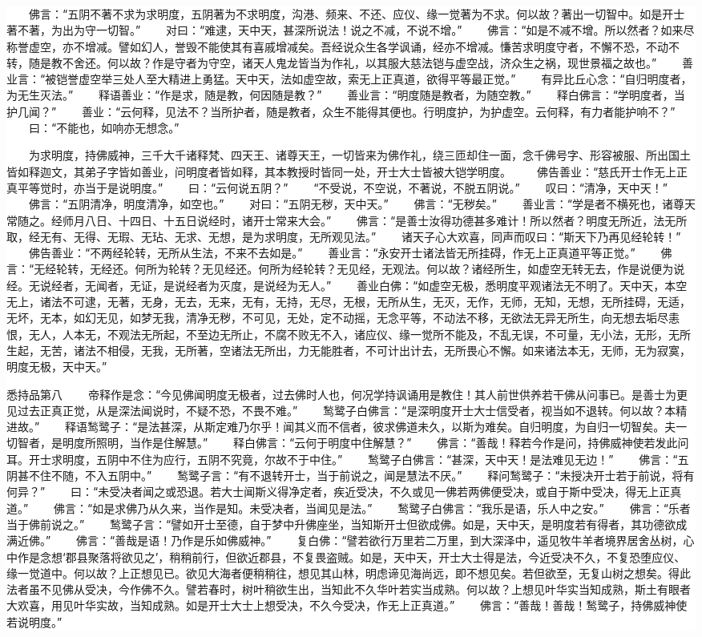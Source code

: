 　　佛言：“五阴不著不求为求明度，五阴著为不求明度，沟港、频来、不还、应仪、缘一觉著为不求。何以故？著出一切智中。如是开士著不著，为出为守一切智。”
　　对曰：“难逮，天中天，甚深所说法！说之不减，不说不增。”
　　佛言：“如是不减不增。所以然者？如来尽称誉虚空，亦不增减。譬如幻人，誉毁不能使其有喜戚增减矣。吾经说众生各学讽诵，经亦不增减。慊苦求明度守者，不懈不恐，不动不转，随是教不舍还。何以故？作是守者为守空，诸天人鬼龙皆当为作礼，以其服大慈法铠与虚空战，济众生之祸，现世景福之故也。”
　　善业言：“被铠誉虚空举三处人至大精进上勇猛。天中天，法如虚空故，索无上正真道，欲得平等最正觉。”
　　有异比丘心念：“自归明度者，为无生灭法。”
　　释语善业：“作是求，随是教，何因随是教？”
　　善业言：“明度随是教者，为随空教。”
　　释白佛言：“学明度者，当护几闻？”
　　善业：“云何释，见法不？当所护者，随是教者，众生不能得其便也。行明度护，为护虚空。云何释，有力者能护响不？”
　　曰：“不能也，如响亦无想念。”

　　为求明度，持佛威神，三千大千诸释梵、四天王、诸尊天王，一切皆来为佛作礼，绕三匝却住一面，念千佛号字、形容被服、所出国土皆如释迦文，其弟子字皆如善业，问明度者皆如释，其本教授时皆同一处，开士大士皆被大铠学明度。
　　佛告善业：“慈氏开士作无上正真平等觉时，亦当于是说明度。”
　　曰：“云何说五阴？”
　　“不受说，不空说，不著说，不脱五阴说。”
　　叹曰：“清净，天中天！”
　　佛言：“五阴清净，明度清净，如空也。”
　　对曰：“五阴无秽，天中天。”
　　佛言：“无秽矣。”
　　善业言：“学是者不横死也，诸尊天常随之。经师月八日、十四日、十五日说经时，诸开士常来大会。”
　　佛言：“是善士汝得功德甚多难计！所以然者？明度无所近，法无所取，经无有、无得、无瑕、无玷、无求、无想，是为求明度，无所观见法。”
　　诸天子心大欢喜，同声而叹曰：“斯天下乃再见经轮转！”
　　佛告善业：“不两经轮转，无所从生法，不来不去如是。”
　　善业言：“永安开士诸法皆无所挂碍，作无上正真道平等正觉。”
　　佛言：“无经轮转，无经还。何所为轮转？无见经还。何所为经轮转？无见经，无观法。何以故？诸经所生，如虚空无转无去，作是说便为说经。无说经者，无闻者，无证，是说经者为灭度，是说经为无人。”
　　善业白佛：“如虚空无极，悉明度平观诸法无不明了。天中天，本空无上，诸法不可逮，无著，无身，无去，无来，无有，无持，无尽，无根，无所从生，无灭，无作，无师，无知，无想，无所挂碍，无适，无坏，无本，如幻无见，如梦无我，清净无秽，不可见，无处，定不动摇，无念平等，不动法不移，无欲法无异无所生，向无想去垢尽恚恨，无人，人本无，不观法无所起，不至边无所止，不腐不败无不入，诸应仪、缘一觉所不能及，不乱无误，不可量，无小法，无形，无所生起，无苦，诸法不相侵，无我，无所著，空诸法无所出，力无能胜者，不可计出计去，无所畏心不懈。如来诸法本无，无师，无为寂寞，明度无极，天中天。”

悉持品第八
　　帝释作是念：“今见佛闻明度无极者，过去佛时人也，何况学持讽诵用是教住！其人前世供养若干佛从问事已。是善士为更见过去正真正觉，从是深法闻说时，不疑不恐，不畏不难。”
　　鹙鹭子白佛言：“是深明度开士大士信受者，视当如不退转。何以故？本精进故。”
　　释语鹙鹭子：“是法甚深，从斯定难乃尔乎！闻其义而不信者，彼求佛道未久，以斯为难矣。自归明度，为自归一切智矣。夫一切智者，是明度所照明，当作是住解慧。”
　　释白佛言：“云何于明度中住解慧？”
　　佛言：“善哉！释若今作是问，持佛威神使若发此问耳。开士求明度，五阴中不住为应行，五阴不究竟，尔故不于中住。”
　　鹙鹭子白佛言：“甚深，天中天！是法难见无边！”
　　佛言：“五阴甚不住不随，不入五阴中。”
　　鹙鹭子言：“有不退转开士，当于前说之，闻是慧法不厌。”
　　释问鹙鹭子：“未授决开士若于前说，将有何异？”
　　曰：“未受决者闻之或恐退。若大士闻斯义得净定者，疾近受决，不久或见一佛若两佛便受决，或自于斯中受决，得无上正真道。”
　　佛言：“如是求佛乃从久来，当作是知。未受决者，当闻见是法。”
　　鹙鹭子白佛言：“我乐是语，乐人中之安。”
　　佛言：“乐者当于佛前说之。”
　　鹙鹭子言：“譬如开士至德，自于梦中升佛座坐，当知斯开士但欲成佛。如是，天中天，是明度若有得者，其功德欲成满近佛。”
　　佛言：“善哉是语！乃作是乐如佛威神。”
　　复白佛：“譬若欲行万里若二万里，到大深泽中，遥见牧牛羊者境界居舍丛树，心中作是念想‘郡县聚落将欲见之’，稍稍前行，但欲近郡县，不复畏盗贼。如是，天中天，开士大士得是法，今近受决不久，不复恐堕应仪、缘一觉道中。何以故？上正想见已。欲见大海者便稍稍往，想见其山林，明虑谛见海尚远，即不想见矣。若但欲至，无复山树之想矣。得此法者虽不见佛从受决，今作佛不久。譬若春时，树叶稍欲生出，当知此不久华叶若实当成熟。何以故？上想见叶华实当知成熟，斯土有眼者大欢喜，用见叶华实故，当知成熟。如是开士大士上想受决，不久今受决，作无上正真道。”
　　佛言：“善哉！善哉！鹙鹭子，持佛威神使若说明度。”
